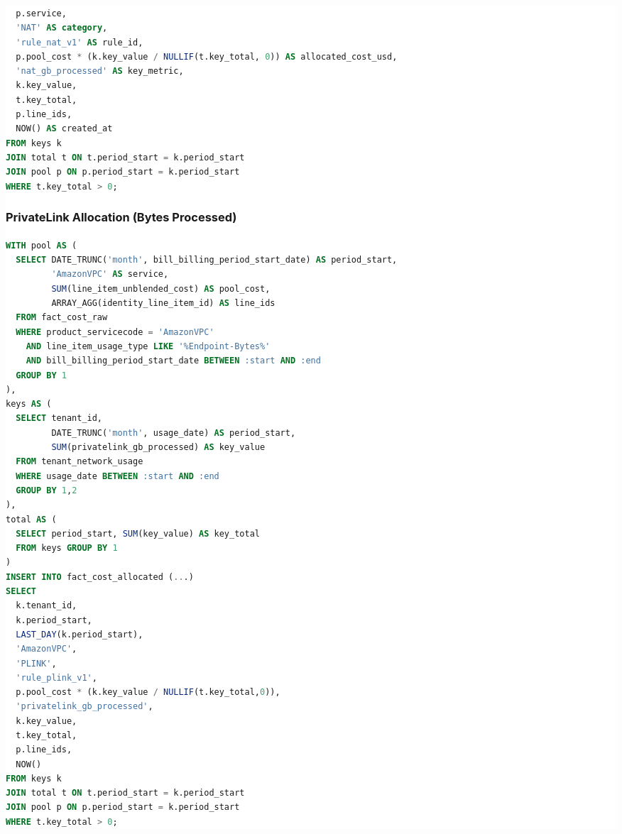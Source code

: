 ```sql
  p.service,
  'NAT' AS category,
  'rule_nat_v1' AS rule_id,
  p.pool_cost * (k.key_value / NULLIF(t.key_total, 0)) AS allocated_cost_usd,
  'nat_gb_processed' AS key_metric,
  k.key_value,
  t.key_total,
  p.line_ids,
  NOW() AS created_at
FROM keys k
JOIN total t ON t.period_start = k.period_start
JOIN pool p ON p.period_start = k.period_start
WHERE t.key_total > 0;
```

### PrivateLink Allocation (Bytes Processed)

```sql
WITH pool AS (
  SELECT DATE_TRUNC('month', bill_billing_period_start_date) AS period_start,
         'AmazonVPC' AS service,
         SUM(line_item_unblended_cost) AS pool_cost,
         ARRAY_AGG(identity_line_item_id) AS line_ids
  FROM fact_cost_raw
  WHERE product_servicecode = 'AmazonVPC'
    AND line_item_usage_type LIKE '%Endpoint-Bytes%'
    AND bill_billing_period_start_date BETWEEN :start AND :end
  GROUP BY 1
),
keys AS (
  SELECT tenant_id,
         DATE_TRUNC('month', usage_date) AS period_start,
         SUM(privatelink_gb_processed) AS key_value
  FROM tenant_network_usage
  WHERE usage_date BETWEEN :start AND :end
  GROUP BY 1,2
),
total AS (
  SELECT period_start, SUM(key_value) AS key_total
  FROM keys GROUP BY 1
)
INSERT INTO fact_cost_allocated (...)
SELECT
  k.tenant_id,
  k.period_start,
  LAST_DAY(k.period_start),
  'AmazonVPC',
  'PLINK',
  'rule_plink_v1',
  p.pool_cost * (k.key_value / NULLIF(t.key_total,0)),
  'privatelink_gb_processed',
  k.key_value,
  t.key_total,
  p.line_ids,
  NOW()
FROM keys k
JOIN total t ON t.period_start = k.period_start
JOIN pool p ON p.period_start = k.period_start
WHERE t.key_total > 0;
```

